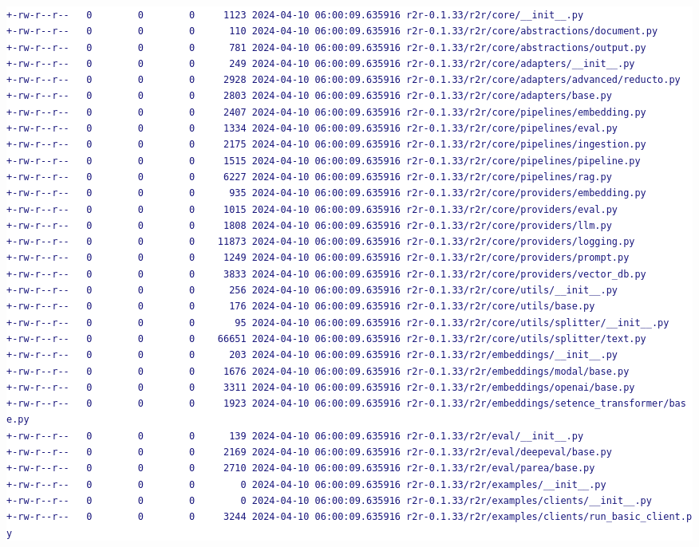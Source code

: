 ```diff
+-rw-r--r--   0        0        0     1123 2024-04-10 06:00:09.635916 r2r-0.1.33/r2r/core/__init__.py
+-rw-r--r--   0        0        0      110 2024-04-10 06:00:09.635916 r2r-0.1.33/r2r/core/abstractions/document.py
+-rw-r--r--   0        0        0      781 2024-04-10 06:00:09.635916 r2r-0.1.33/r2r/core/abstractions/output.py
+-rw-r--r--   0        0        0      249 2024-04-10 06:00:09.635916 r2r-0.1.33/r2r/core/adapters/__init__.py
+-rw-r--r--   0        0        0     2928 2024-04-10 06:00:09.635916 r2r-0.1.33/r2r/core/adapters/advanced/reducto.py
+-rw-r--r--   0        0        0     2803 2024-04-10 06:00:09.635916 r2r-0.1.33/r2r/core/adapters/base.py
+-rw-r--r--   0        0        0     2407 2024-04-10 06:00:09.635916 r2r-0.1.33/r2r/core/pipelines/embedding.py
+-rw-r--r--   0        0        0     1334 2024-04-10 06:00:09.635916 r2r-0.1.33/r2r/core/pipelines/eval.py
+-rw-r--r--   0        0        0     2175 2024-04-10 06:00:09.635916 r2r-0.1.33/r2r/core/pipelines/ingestion.py
+-rw-r--r--   0        0        0     1515 2024-04-10 06:00:09.635916 r2r-0.1.33/r2r/core/pipelines/pipeline.py
+-rw-r--r--   0        0        0     6227 2024-04-10 06:00:09.635916 r2r-0.1.33/r2r/core/pipelines/rag.py
+-rw-r--r--   0        0        0      935 2024-04-10 06:00:09.635916 r2r-0.1.33/r2r/core/providers/embedding.py
+-rw-r--r--   0        0        0     1015 2024-04-10 06:00:09.635916 r2r-0.1.33/r2r/core/providers/eval.py
+-rw-r--r--   0        0        0     1808 2024-04-10 06:00:09.635916 r2r-0.1.33/r2r/core/providers/llm.py
+-rw-r--r--   0        0        0    11873 2024-04-10 06:00:09.635916 r2r-0.1.33/r2r/core/providers/logging.py
+-rw-r--r--   0        0        0     1249 2024-04-10 06:00:09.635916 r2r-0.1.33/r2r/core/providers/prompt.py
+-rw-r--r--   0        0        0     3833 2024-04-10 06:00:09.635916 r2r-0.1.33/r2r/core/providers/vector_db.py
+-rw-r--r--   0        0        0      256 2024-04-10 06:00:09.635916 r2r-0.1.33/r2r/core/utils/__init__.py
+-rw-r--r--   0        0        0      176 2024-04-10 06:00:09.635916 r2r-0.1.33/r2r/core/utils/base.py
+-rw-r--r--   0        0        0       95 2024-04-10 06:00:09.635916 r2r-0.1.33/r2r/core/utils/splitter/__init__.py
+-rw-r--r--   0        0        0    66651 2024-04-10 06:00:09.635916 r2r-0.1.33/r2r/core/utils/splitter/text.py
+-rw-r--r--   0        0        0      203 2024-04-10 06:00:09.635916 r2r-0.1.33/r2r/embeddings/__init__.py
+-rw-r--r--   0        0        0     1676 2024-04-10 06:00:09.635916 r2r-0.1.33/r2r/embeddings/modal/base.py
+-rw-r--r--   0        0        0     3311 2024-04-10 06:00:09.635916 r2r-0.1.33/r2r/embeddings/openai/base.py
+-rw-r--r--   0        0        0     1923 2024-04-10 06:00:09.635916 r2r-0.1.33/r2r/embeddings/setence_transformer/base.py
+-rw-r--r--   0        0        0      139 2024-04-10 06:00:09.635916 r2r-0.1.33/r2r/eval/__init__.py
+-rw-r--r--   0        0        0     2169 2024-04-10 06:00:09.635916 r2r-0.1.33/r2r/eval/deepeval/base.py
+-rw-r--r--   0        0        0     2710 2024-04-10 06:00:09.635916 r2r-0.1.33/r2r/eval/parea/base.py
+-rw-r--r--   0        0        0        0 2024-04-10 06:00:09.635916 r2r-0.1.33/r2r/examples/__init__.py
+-rw-r--r--   0        0        0        0 2024-04-10 06:00:09.635916 r2r-0.1.33/r2r/examples/clients/__init__.py
+-rw-r--r--   0        0        0     3244 2024-04-10 06:00:09.635916 r2r-0.1.33/r2r/examples/clients/run_basic_client.py
```
